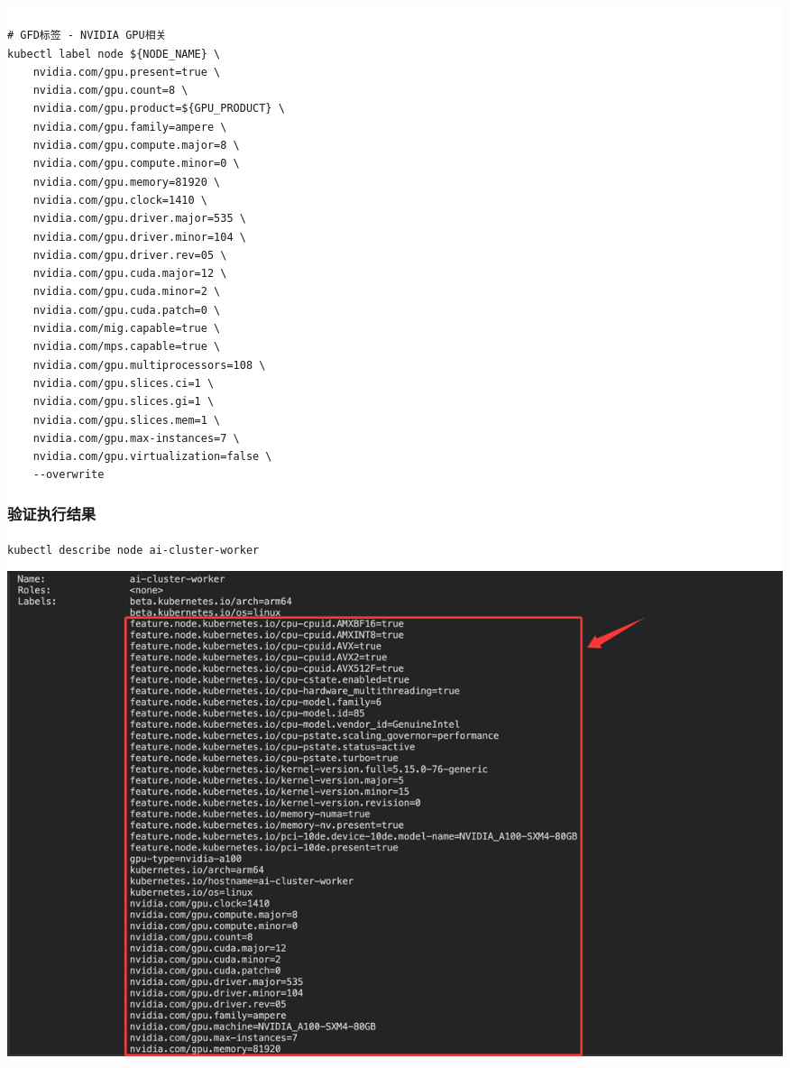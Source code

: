 ```shell title="gpu-labels.sh"

# GFD标签 - NVIDIA GPU相关
kubectl label node ${NODE_NAME} \
    nvidia.com/gpu.present=true \
    nvidia.com/gpu.count=8 \
    nvidia.com/gpu.product=${GPU_PRODUCT} \
    nvidia.com/gpu.family=ampere \
    nvidia.com/gpu.compute.major=8 \
    nvidia.com/gpu.compute.minor=0 \
    nvidia.com/gpu.memory=81920 \
    nvidia.com/gpu.clock=1410 \
    nvidia.com/gpu.driver.major=535 \
    nvidia.com/gpu.driver.minor=104 \
    nvidia.com/gpu.driver.rev=05 \
    nvidia.com/gpu.cuda.major=12 \
    nvidia.com/gpu.cuda.minor=2 \
    nvidia.com/gpu.cuda.patch=0 \
    nvidia.com/mig.capable=true \
    nvidia.com/mps.capable=true \
    nvidia.com/gpu.multiprocessors=108 \
    nvidia.com/gpu.slices.ci=1 \
    nvidia.com/gpu.slices.gi=1 \
    nvidia.com/gpu.slices.mem=1 \
    nvidia.com/gpu.max-instances=7 \
    nvidia.com/gpu.virtualization=false \
    --overwrite
```



### 验证执行结果

```bash
kubectl describe node ai-cluster-worker
```

![alt text](<assets/4000-使用Kubernetes Kind搭建AI算力测试集群/image.png>)
